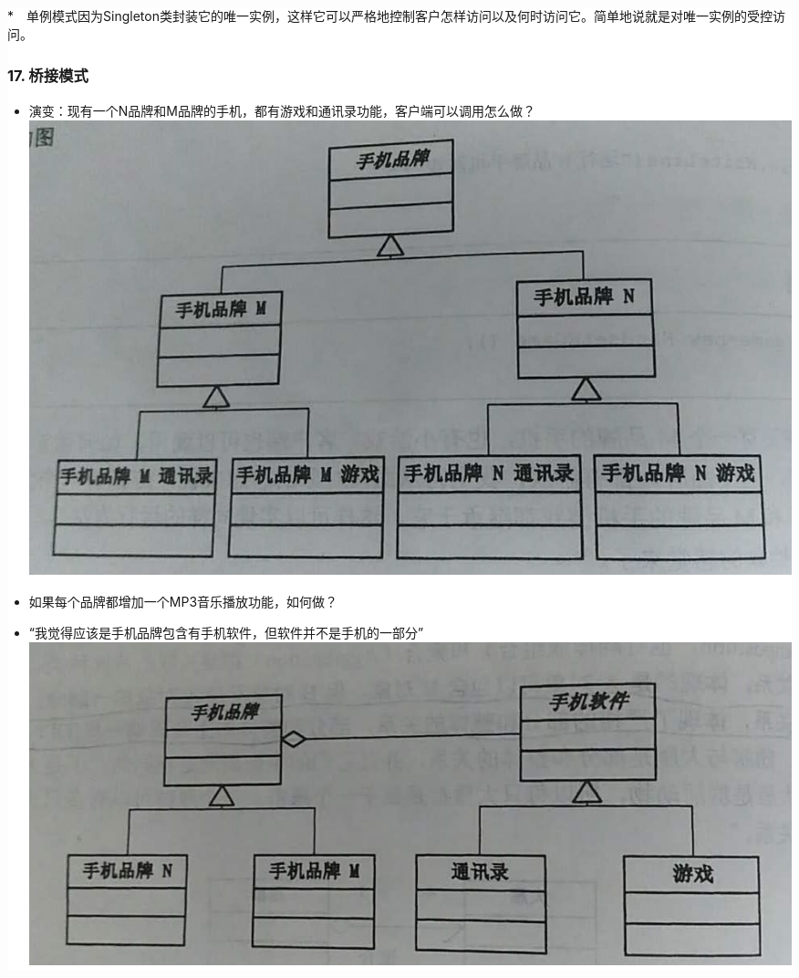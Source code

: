 *　单例模式因为Singleton类封装它的唯一实例，这样它可以严格地控制客户怎样访问以及何时访问它。简单地说就是对唯一实例的受控访问。

### 17. 桥接模式
* 演变：现有一个N品牌和M品牌的手机，都有游戏和通讯录功能，客户端可以调用怎么做？
![](pic/37.png)

* 如果每个品牌都增加一个MP3音乐播放功能，如何做？

* “我觉得应该是手机品牌包含有手机软件，但软件并不是手机的一部分”
![](pic/38.png)
